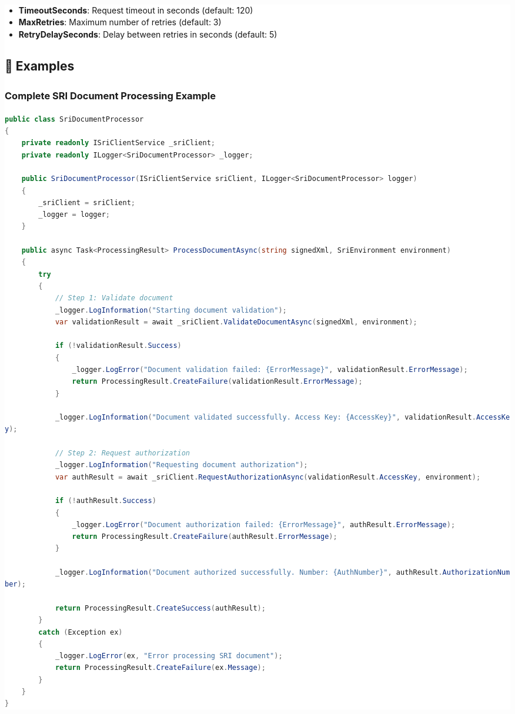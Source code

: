 - **TimeoutSeconds**: Request timeout in seconds (default: 120)
- **MaxRetries**: Maximum number of retries (default: 3)
- **RetryDelaySeconds**: Delay between retries in seconds (default: 5)

## 📝 Examples

### Complete SRI Document Processing Example

```csharp
public class SriDocumentProcessor
{
    private readonly ISriClientService _sriClient;
    private readonly ILogger<SriDocumentProcessor> _logger;

    public SriDocumentProcessor(ISriClientService sriClient, ILogger<SriDocumentProcessor> logger)
    {
        _sriClient = sriClient;
        _logger = logger;
    }

    public async Task<ProcessingResult> ProcessDocumentAsync(string signedXml, SriEnvironment environment)
    {
        try
        {
            // Step 1: Validate document
            _logger.LogInformation("Starting document validation");
            var validationResult = await _sriClient.ValidateDocumentAsync(signedXml, environment);
            
            if (!validationResult.Success)
            {
                _logger.LogError("Document validation failed: {ErrorMessage}", validationResult.ErrorMessage);
                return ProcessingResult.CreateFailure(validationResult.ErrorMessage);
            }

            _logger.LogInformation("Document validated successfully. Access Key: {AccessKey}", validationResult.AccessKey);

            // Step 2: Request authorization
            _logger.LogInformation("Requesting document authorization");
            var authResult = await _sriClient.RequestAuthorizationAsync(validationResult.AccessKey, environment);
            
            if (!authResult.Success)
            {
                _logger.LogError("Document authorization failed: {ErrorMessage}", authResult.ErrorMessage);
                return ProcessingResult.CreateFailure(authResult.ErrorMessage);
            }

            _logger.LogInformation("Document authorized successfully. Number: {AuthNumber}", authResult.AuthorizationNumber);
            
            return ProcessingResult.CreateSuccess(authResult);
        }
        catch (Exception ex)
        {
            _logger.LogError(ex, "Error processing SRI document");
            return ProcessingResult.CreateFailure(ex.Message);
        }
    }
}
```